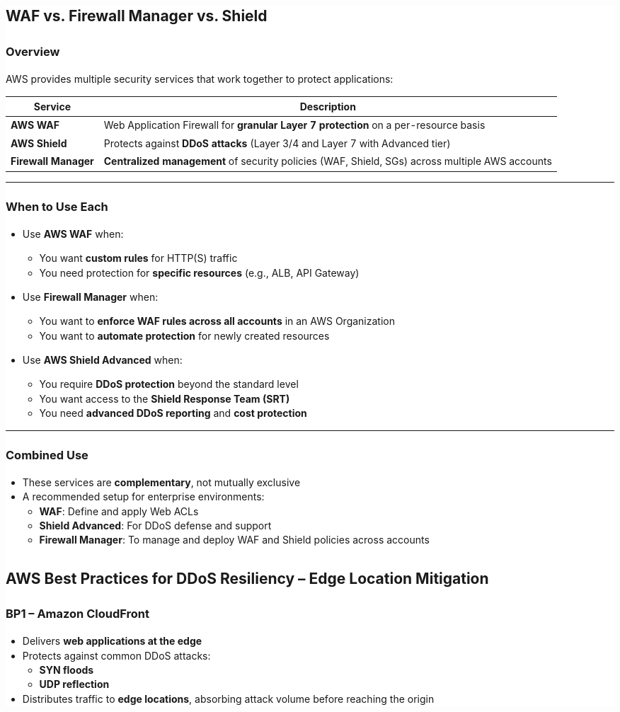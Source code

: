 ## WAF vs. Firewall Manager vs. Shield

### Overview

AWS provides multiple security services that work together to protect applications:

| Service           | Description                                                                 |
|-------------------|-----------------------------------------------------------------------------|
| **AWS WAF**       | Web Application Firewall for **granular Layer 7 protection** on a per-resource basis |
| **AWS Shield**    | Protects against **DDoS attacks** (Layer 3/4 and Layer 7 with Advanced tier) |
| **Firewall Manager** | **Centralized management** of security policies (WAF, Shield, SGs) across multiple AWS accounts |

---

### When to Use Each

- Use **AWS WAF** when:
  - You want **custom rules** for HTTP(S) traffic
  - You need protection for **specific resources** (e.g., ALB, API Gateway)

- Use **Firewall Manager** when:
  - You want to **enforce WAF rules across all accounts** in an AWS Organization
  - You want to **automate protection** for newly created resources

- Use **AWS Shield Advanced** when:
  - You require **DDoS protection** beyond the standard level
  - You want access to the **Shield Response Team (SRT)**
  - You need **advanced DDoS reporting** and **cost protection**

---

### Combined Use

- These services are **complementary**, not mutually exclusive
- A recommended setup for enterprise environments:
  - **WAF**: Define and apply Web ACLs
  - **Shield Advanced**: For DDoS defense and support
  - **Firewall Manager**: To manage and deploy WAF and Shield policies across accounts

## AWS Best Practices for DDoS Resiliency – Edge Location Mitigation

### BP1 – Amazon CloudFront

- Delivers **web applications at the edge**
- Protects against common DDoS attacks:
  - **SYN floods**
  - **UDP reflection**
- Distributes traffic to **edge locations**, absorbing attack volume before reaching the origin
